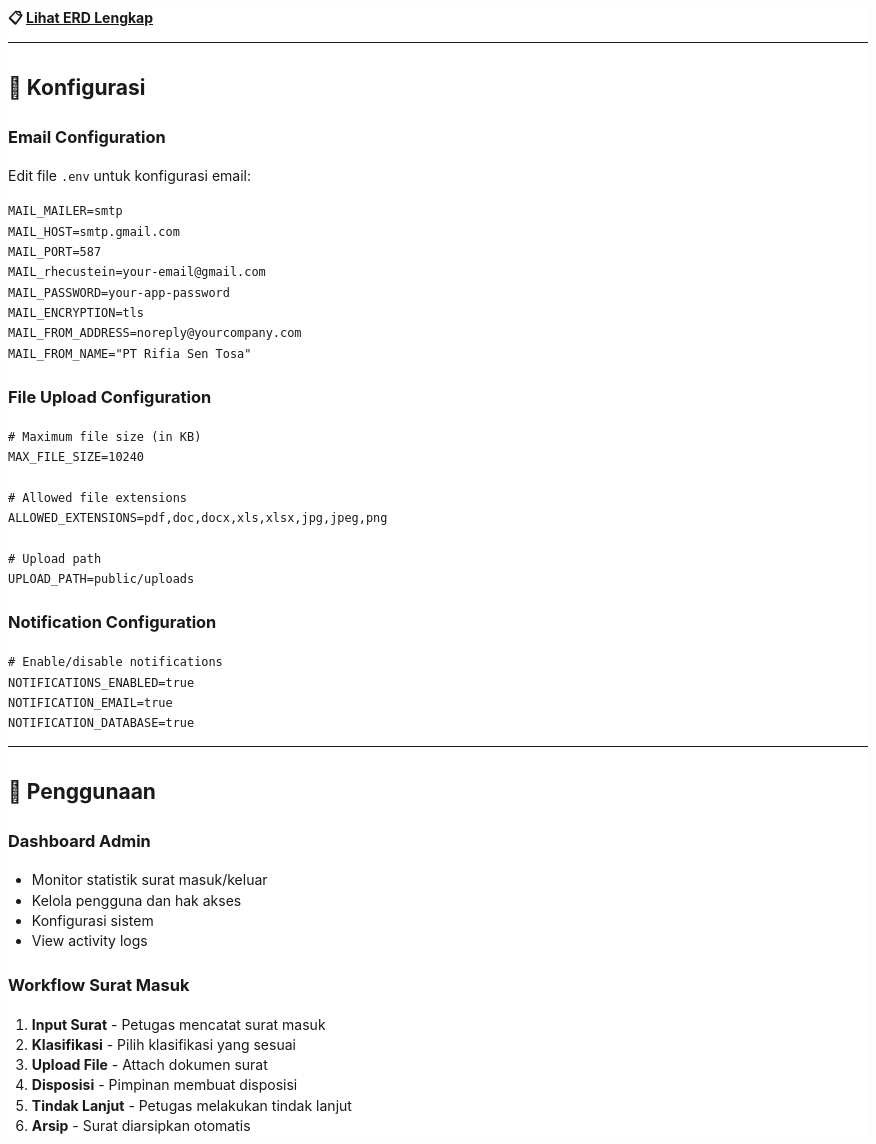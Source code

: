 **📋 [Lihat ERD Lengkap](docs/database-schema.md)**

---

## 🔧 **Konfigurasi**

### **Email Configuration**
Edit file `.env` untuk konfigurasi email:
```env
MAIL_MAILER=smtp
MAIL_HOST=smtp.gmail.com
MAIL_PORT=587
MAIL_rhecustein=your-email@gmail.com
MAIL_PASSWORD=your-app-password
MAIL_ENCRYPTION=tls
MAIL_FROM_ADDRESS=noreply@yourcompany.com
MAIL_FROM_NAME="PT Rifia Sen Tosa"
```

### **File Upload Configuration**
```env
# Maximum file size (in KB)
MAX_FILE_SIZE=10240

# Allowed file extensions
ALLOWED_EXTENSIONS=pdf,doc,docx,xls,xlsx,jpg,jpeg,png

# Upload path
UPLOAD_PATH=public/uploads
```

### **Notification Configuration**
```env
# Enable/disable notifications
NOTIFICATIONS_ENABLED=true
NOTIFICATION_EMAIL=true
NOTIFICATION_DATABASE=true
```

---

## 📱 **Penggunaan**

### **Dashboard Admin**
- Monitor statistik surat masuk/keluar
- Kelola pengguna dan hak akses
- Konfigurasi sistem
- View activity logs

### **Workflow Surat Masuk**
1. **Input Surat** - Petugas mencatat surat masuk
2. **Klasifikasi** - Pilih klasifikasi yang sesuai
3. **Upload File** - Attach dokumen surat
4. **Disposisi** - Pimpinan membuat disposisi
5. **Tindak Lanjut** - Petugas melakukan tindak lanjut
6. **Arsip** - Surat diarsipkan otomatis
